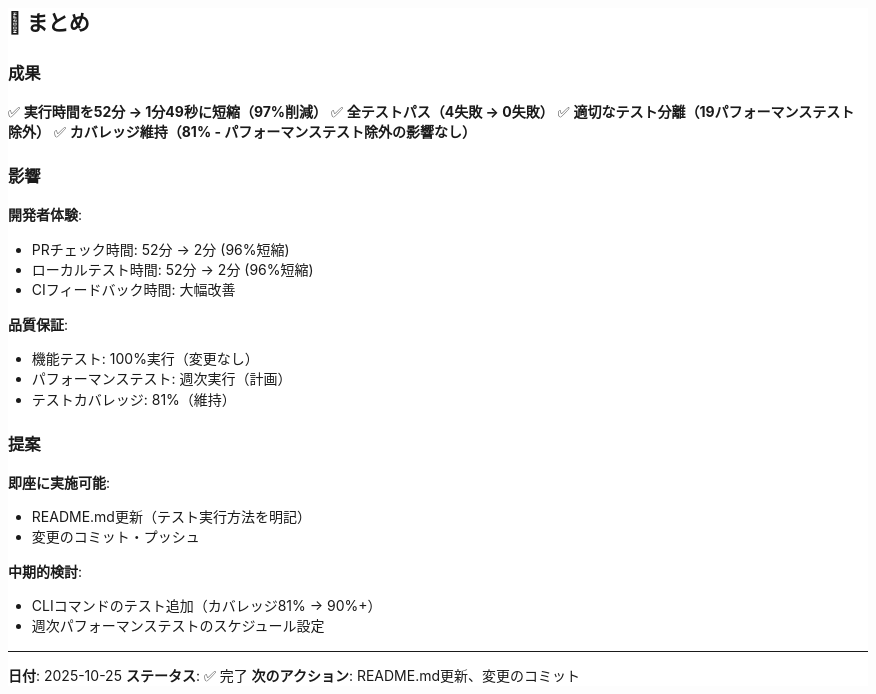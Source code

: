 
## 📝 まとめ

### 成果

✅ **実行時間を52分 → 1分49秒に短縮（97%削減）**
✅ **全テストパス（4失敗 → 0失敗）**
✅ **適切なテスト分離（19パフォーマンステスト除外）**
✅ **カバレッジ維持（81% - パフォーマンステスト除外の影響なし）**

### 影響

**開発者体験**:
- PRチェック時間: 52分 → 2分 (96%短縮)
- ローカルテスト時間: 52分 → 2分 (96%短縮)
- CIフィードバック時間: 大幅改善

**品質保証**:
- 機能テスト: 100%実行（変更なし）
- パフォーマンステスト: 週次実行（計画）
- テストカバレッジ: 81%（維持）

### 提案

**即座に実施可能**:
- README.md更新（テスト実行方法を明記）
- 変更のコミット・プッシュ

**中期的検討**:
- CLIコマンドのテスト追加（カバレッジ81% → 90%+）
- 週次パフォーマンステストのスケジュール設定

---

**日付**: 2025-10-25
**ステータス**: ✅ 完了
**次のアクション**: README.md更新、変更のコミット

